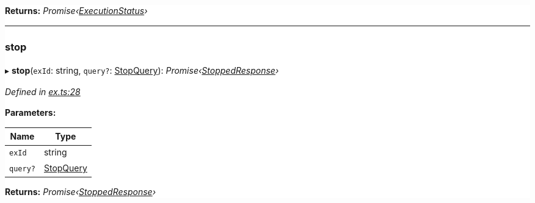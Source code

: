 **Returns:** *Promise‹[ExecutionStatus](../enums/executionstatus.md)›*

___

###  stop

▸ **stop**(`exId`: string, `query?`: [StopQuery](../interfaces/stopquery.md)): *Promise‹[StoppedResponse](../interfaces/stoppedresponse.md)›*

*Defined in [ex.ts:28](https://github.com/terascope/teraslice/blob/d2d877b60/packages/teraslice-client-js/src/ex.ts#L28)*

**Parameters:**

Name | Type |
------ | ------ |
`exId` | string |
`query?` | [StopQuery](../interfaces/stopquery.md) |

**Returns:** *Promise‹[StoppedResponse](../interfaces/stoppedresponse.md)›*
